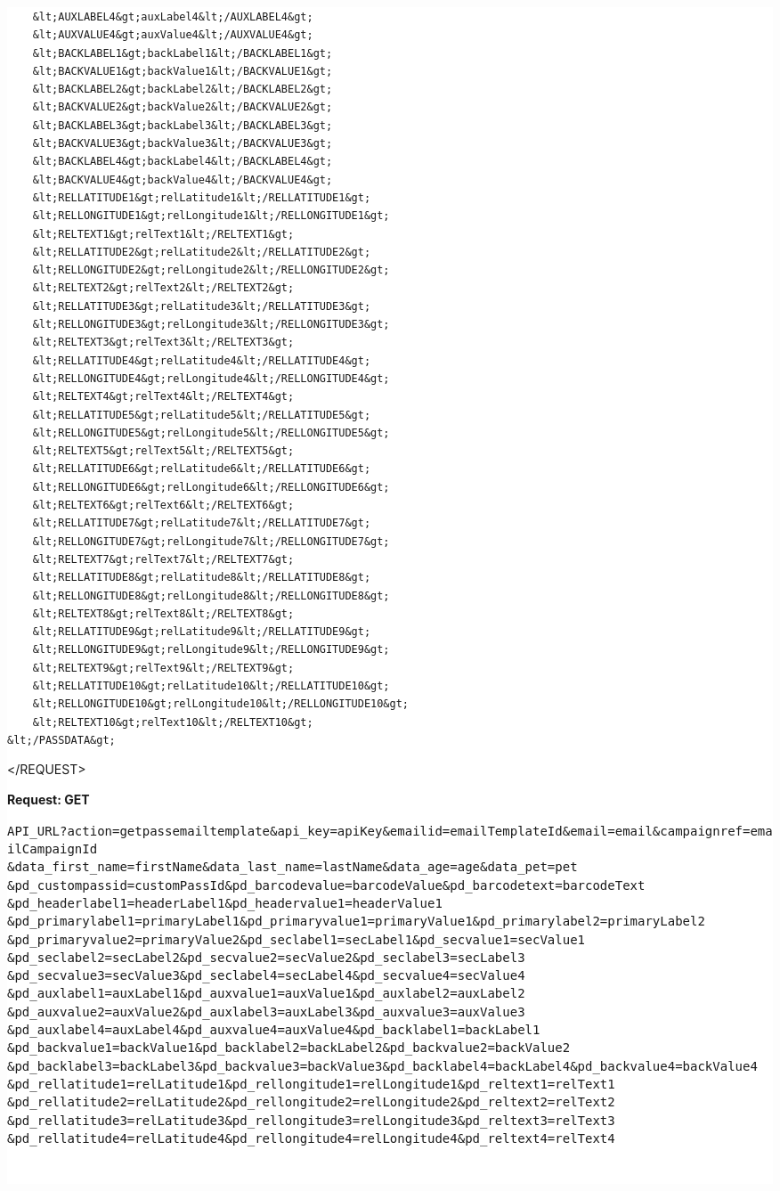         &lt;AUXLABEL4&gt;auxLabel4&lt;/AUXLABEL4&gt;
        &lt;AUXVALUE4&gt;auxValue4&lt;/AUXVALUE4&gt;
        &lt;BACKLABEL1&gt;backLabel1&lt;/BACKLABEL1&gt;
        &lt;BACKVALUE1&gt;backValue1&lt;/BACKVALUE1&gt;
        &lt;BACKLABEL2&gt;backLabel2&lt;/BACKLABEL2&gt;
        &lt;BACKVALUE2&gt;backValue2&lt;/BACKVALUE2&gt;
        &lt;BACKLABEL3&gt;backLabel3&lt;/BACKLABEL3&gt;
        &lt;BACKVALUE3&gt;backValue3&lt;/BACKVALUE3&gt;
        &lt;BACKLABEL4&gt;backLabel4&lt;/BACKLABEL4&gt;
        &lt;BACKVALUE4&gt;backValue4&lt;/BACKVALUE4&gt;
        &lt;RELLATITUDE1&gt;relLatitude1&lt;/RELLATITUDE1&gt;
        &lt;RELLONGITUDE1&gt;relLongitude1&lt;/RELLONGITUDE1&gt;
        &lt;RELTEXT1&gt;relText1&lt;/RELTEXT1&gt;
        &lt;RELLATITUDE2&gt;relLatitude2&lt;/RELLATITUDE2&gt;
        &lt;RELLONGITUDE2&gt;relLongitude2&lt;/RELLONGITUDE2&gt;
        &lt;RELTEXT2&gt;relText2&lt;/RELTEXT2&gt;
        &lt;RELLATITUDE3&gt;relLatitude3&lt;/RELLATITUDE3&gt;
        &lt;RELLONGITUDE3&gt;relLongitude3&lt;/RELLONGITUDE3&gt;
        &lt;RELTEXT3&gt;relText3&lt;/RELTEXT3&gt;
        &lt;RELLATITUDE4&gt;relLatitude4&lt;/RELLATITUDE4&gt;
        &lt;RELLONGITUDE4&gt;relLongitude4&lt;/RELLONGITUDE4&gt;
        &lt;RELTEXT4&gt;relText4&lt;/RELTEXT4&gt;
        &lt;RELLATITUDE5&gt;relLatitude5&lt;/RELLATITUDE5&gt;
        &lt;RELLONGITUDE5&gt;relLongitude5&lt;/RELLONGITUDE5&gt;
        &lt;RELTEXT5&gt;relText5&lt;/RELTEXT5&gt;
        &lt;RELLATITUDE6&gt;relLatitude6&lt;/RELLATITUDE6&gt;
        &lt;RELLONGITUDE6&gt;relLongitude6&lt;/RELLONGITUDE6&gt;
        &lt;RELTEXT6&gt;relText6&lt;/RELTEXT6&gt;
        &lt;RELLATITUDE7&gt;relLatitude7&lt;/RELLATITUDE7&gt;
        &lt;RELLONGITUDE7&gt;relLongitude7&lt;/RELLONGITUDE7&gt;
        &lt;RELTEXT7&gt;relText7&lt;/RELTEXT7&gt;
        &lt;RELLATITUDE8&gt;relLatitude8&lt;/RELLATITUDE8&gt;
        &lt;RELLONGITUDE8&gt;relLongitude8&lt;/RELLONGITUDE8&gt;
        &lt;RELTEXT8&gt;relText8&lt;/RELTEXT8&gt;
        &lt;RELLATITUDE9&gt;relLatitude9&lt;/RELLATITUDE9&gt;
        &lt;RELLONGITUDE9&gt;relLongitude9&lt;/RELLONGITUDE9&gt;
        &lt;RELTEXT9&gt;relText9&lt;/RELTEXT9&gt;
        &lt;RELLATITUDE10&gt;relLatitude10&lt;/RELLATITUDE10&gt;
        &lt;RELLONGITUDE10&gt;relLongitude10&lt;/RELLONGITUDE10&gt;
        &lt;RELTEXT10&gt;relText10&lt;/RELTEXT10&gt;
    &lt;/PASSDATA&gt;    
&lt;/REQUEST&gt;</pre>
<div><strong>Request: GET</strong></div>
<pre>
API_URL?action=getpassemailtemplate&amp;api_key=apiKey&amp;emailid=emailTemplateId&amp;email=email&amp;campaignref=emailCampaignId
&amp;data_first_name=firstName&amp;data_last_name=lastName&amp;data_age=age&amp;data_pet=pet
&amp;pd_custompassid=customPassId&amp;pd_barcodevalue=barcodeValue&amp;pd_barcodetext=barcodeText
&amp;pd_headerlabel1=headerLabel1&amp;pd_headervalue1=headerValue1
&amp;pd_primarylabel1=primaryLabel1&amp;pd_primaryvalue1=primaryValue1&amp;pd_primarylabel2=primaryLabel2
&amp;pd_primaryvalue2=primaryValue2&amp;pd_seclabel1=secLabel1&amp;pd_secvalue1=secValue1
&amp;pd_seclabel2=secLabel2&amp;pd_secvalue2=secValue2&amp;pd_seclabel3=secLabel3
&amp;pd_secvalue3=secValue3&amp;pd_seclabel4=secLabel4&amp;pd_secvalue4=secValue4
&amp;pd_auxlabel1=auxLabel1&amp;pd_auxvalue1=auxValue1&amp;pd_auxlabel2=auxLabel2
&amp;pd_auxvalue2=auxValue2&amp;pd_auxlabel3=auxLabel3&amp;pd_auxvalue3=auxValue3
&amp;pd_auxlabel4=auxLabel4&amp;pd_auxvalue4=auxValue4&amp;pd_backlabel1=backLabel1
&amp;pd_backvalue1=backValue1&amp;pd_backlabel2=backLabel2&amp;pd_backvalue2=backValue2
&amp;pd_backlabel3=backLabel3&amp;pd_backvalue3=backValue3&amp;pd_backlabel4=backLabel4&amp;pd_backvalue4=backValue4
&amp;pd_rellatitude1=relLatitude1&amp;pd_rellongitude1=relLongitude1&amp;pd_reltext1=relText1
&amp;pd_rellatitude2=relLatitude2&amp;pd_rellongitude2=relLongitude2&amp;pd_reltext2=relText2
&amp;pd_rellatitude3=relLatitude3&amp;pd_rellongitude3=relLongitude3&amp;pd_reltext3=relText3
&amp;pd_rellatitude4=relLatitude4&amp;pd_rellongitude4=relLongitude4&amp;pd_reltext4=relText4